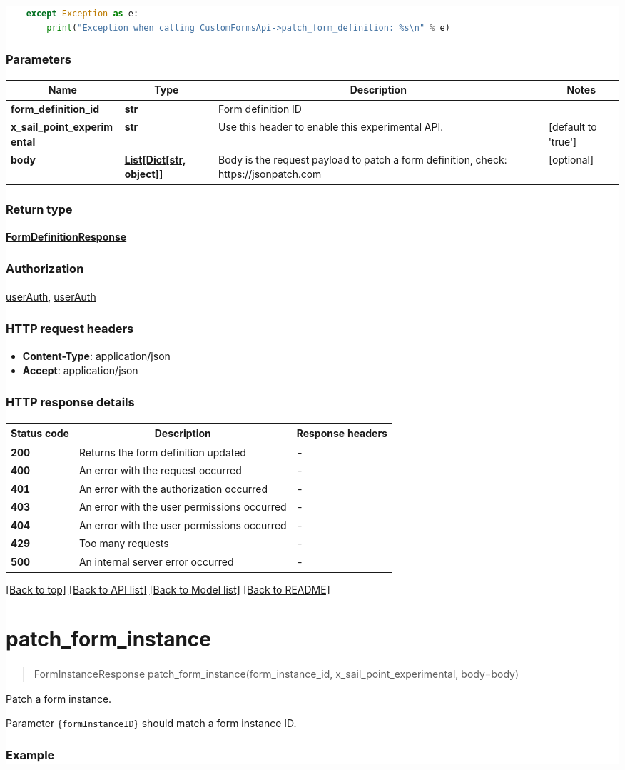 ```python
    except Exception as e:
        print("Exception when calling CustomFormsApi->patch_form_definition: %s\n" % e)
```



### Parameters


Name | Type | Description  | Notes
------------- | ------------- | ------------- | -------------
 **form_definition_id** | **str**| Form definition ID | 
 **x_sail_point_experimental** | **str**| Use this header to enable this experimental API. | [default to &#39;true&#39;]
 **body** | [**List[Dict[str, object]]**](Dict.md)| Body is the request payload to patch a form definition, check: https://jsonpatch.com | [optional] 

### Return type

[**FormDefinitionResponse**](FormDefinitionResponse.md)

### Authorization

[userAuth](../README.md#userAuth), [userAuth](../README.md#userAuth)

### HTTP request headers

 - **Content-Type**: application/json
 - **Accept**: application/json

### HTTP response details

| Status code | Description | Response headers |
|-------------|-------------|------------------|
**200** | Returns the form definition updated |  -  |
**400** | An error with the request occurred |  -  |
**401** | An error with the authorization occurred |  -  |
**403** | An error with the user permissions occurred |  -  |
**404** | An error with the user permissions occurred |  -  |
**429** | Too many requests |  -  |
**500** | An internal server error occurred |  -  |

[[Back to top]](#) [[Back to API list]](../README.md#documentation-for-api-endpoints) [[Back to Model list]](../README.md#documentation-for-models) [[Back to README]](../README.md)

# **patch_form_instance**
> FormInstanceResponse patch_form_instance(form_instance_id, x_sail_point_experimental, body=body)

Patch a form instance.

Parameter `{formInstanceID}` should match a form instance ID.

### Example
